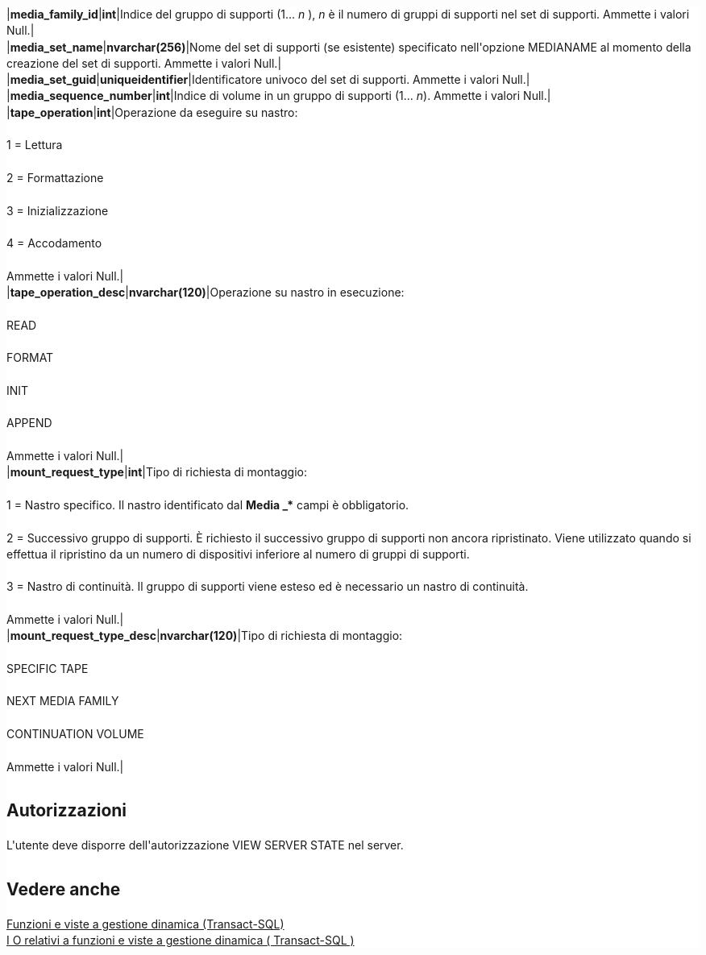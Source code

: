 |**media_family_id**|**int**|Indice del gruppo di supporti (1... *n* ),  *n*  è il numero di gruppi di supporti nel set di supporti. Ammette i valori Null.|  
|**media_set_name**|**nvarchar(256)**|Nome del set di supporti (se esistente) specificato nell'opzione MEDIANAME al momento della creazione del set di supporti. Ammette i valori Null.|  
|**media_set_guid**|**uniqueidentifier**|Identificatore univoco del set di supporti. Ammette i valori Null.|  
|**media_sequence_number**|**int**|Indice di volume in un gruppo di supporti (1... *n*). Ammette i valori Null.|  
|**tape_operation**|**int**|Operazione da eseguire su nastro:<br /><br /> 1 = Lettura<br /><br /> 2 = Formattazione<br /><br /> 3 = Inizializzazione<br /><br /> 4 = Accodamento<br /><br /> Ammette i valori Null.|  
|**tape_operation_desc**|**nvarchar(120)**|Operazione su nastro in esecuzione:<br /><br /> READ<br /><br /> FORMAT<br /><br /> INIT<br /><br /> APPEND<br /><br /> Ammette i valori Null.|  
|**mount_request_type**|**int**|Tipo di richiesta di montaggio:<br /><br /> 1 = Nastro specifico. Il nastro identificato dal **Media _\***  campi è obbligatorio.<br /><br /> 2 = Successivo gruppo di supporti. È richiesto il successivo gruppo di supporti non ancora ripristinato. Viene utilizzato quando si effettua il ripristino da un numero di dispositivi inferiore al numero di gruppi di supporti.<br /><br /> 3 = Nastro di continuità. Il gruppo di supporti viene esteso ed è necessario un nastro di continuità.<br /><br /> Ammette i valori Null.|  
|**mount_request_type_desc**|**nvarchar(120)**|Tipo di richiesta di montaggio:<br /><br /> SPECIFIC TAPE<br /><br /> NEXT MEDIA FAMILY<br /><br /> CONTINUATION VOLUME<br /><br /> Ammette i valori Null.|  
  
## <a name="permissions"></a>Autorizzazioni  
 L'utente deve disporre dell'autorizzazione VIEW SERVER STATE nel server.  
  
## <a name="see-also"></a>Vedere anche  
 [Funzioni e viste a gestione dinamica &#40;Transact-SQL&#41;](~/relational-databases/system-dynamic-management-views/system-dynamic-management-views.md)   
 [I O relativi a funzioni e viste a gestione dinamica &#40; Transact-SQL &#41;](../../relational-databases/system-dynamic-management-views/i-o-related-dynamic-management-views-and-functions-transact-sql.md)  
  
  

